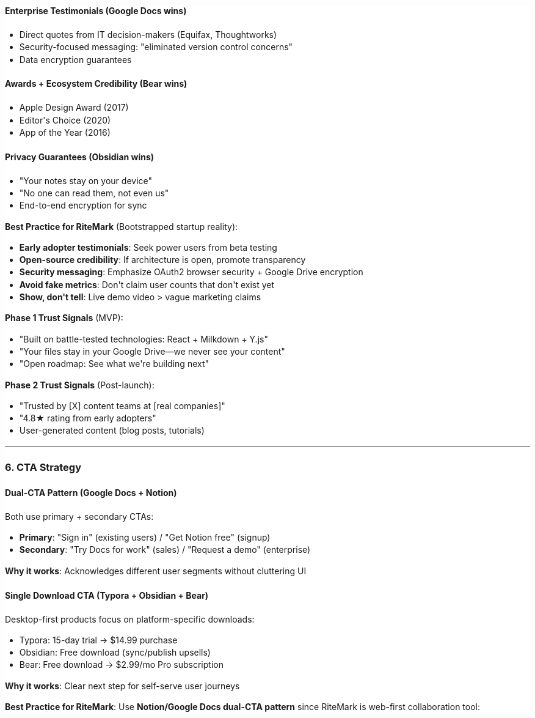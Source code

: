 #### **Enterprise Testimonials (Google Docs wins)**
- Direct quotes from IT decision-makers (Equifax, Thoughtworks)
- Security-focused messaging: "eliminated version control concerns"
- Data encryption guarantees

#### **Awards + Ecosystem Credibility (Bear wins)**
- Apple Design Award (2017)
- Editor's Choice (2020)
- App of the Year (2016)

#### **Privacy Guarantees (Obsidian wins)**
- "Your notes stay on your device"
- "No one can read them, not even us"
- End-to-end encryption for sync

**Best Practice for RiteMark** (Bootstrapped startup reality):
- **Early adopter testimonials**: Seek power users from beta testing
- **Open-source credibility**: If architecture is open, promote transparency
- **Security messaging**: Emphasize OAuth2 browser security + Google Drive encryption
- **Avoid fake metrics**: Don't claim user counts that don't exist yet
- **Show, don't tell**: Live demo video > vague marketing claims

**Phase 1 Trust Signals** (MVP):
- "Built on battle-tested technologies: React + Milkdown + Y.js"
- "Your files stay in your Google Drive—we never see your content"
- "Open roadmap: See what we're building next"

**Phase 2 Trust Signals** (Post-launch):
- "Trusted by [X] content teams at [real companies]"
- "4.8★ rating from early adopters"
- User-generated content (blog posts, tutorials)

---

### 6. CTA Strategy

#### **Dual-CTA Pattern (Google Docs + Notion)**
Both use primary + secondary CTAs:
- **Primary**: "Sign in" (existing users) / "Get Notion free" (signup)
- **Secondary**: "Try Docs for work" (sales) / "Request a demo" (enterprise)

**Why it works**: Acknowledges different user segments without cluttering UI

#### **Single Download CTA (Typora + Obsidian + Bear)**
Desktop-first products focus on platform-specific downloads:
- Typora: 15-day trial → $14.99 purchase
- Obsidian: Free download (sync/publish upsells)
- Bear: Free download → $2.99/mo Pro subscription

**Why it works**: Clear next step for self-serve user journeys

**Best Practice for RiteMark**:
Use **Notion/Google Docs dual-CTA pattern** since RiteMark is web-first collaboration tool:
